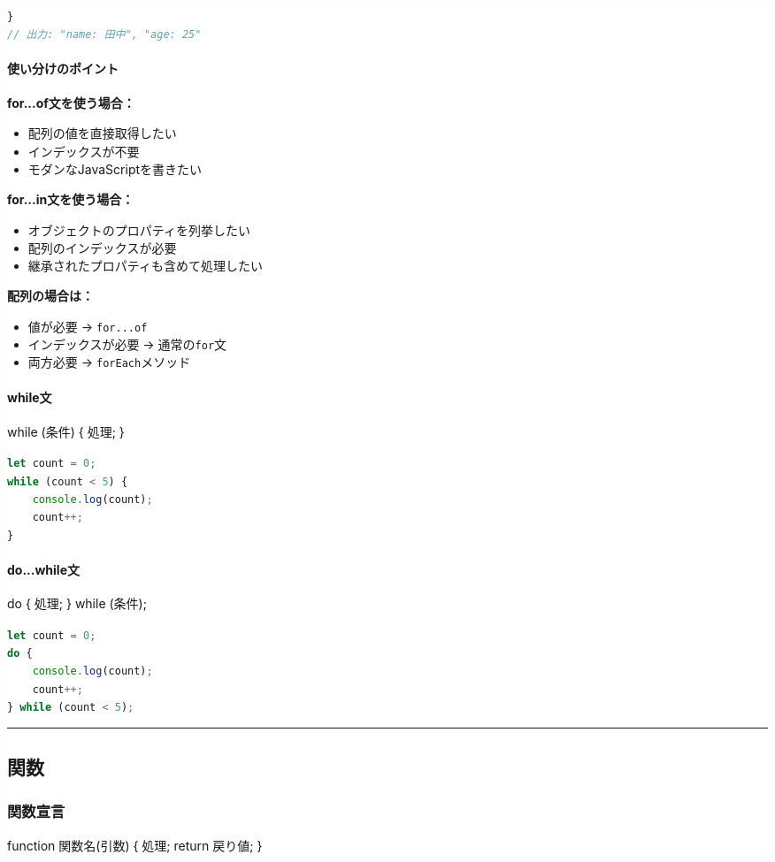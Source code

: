 ```javascript
}
// 出力: "name: 田中", "age: 25"
```

#### 使い分けのポイント

**for...of文を使う場合：**
- 配列の値を直接取得したい
- インデックスが不要
- モダンなJavaScriptを書きたい

**for...in文を使う場合：**
- オブジェクトのプロパティを列挙したい
- 配列のインデックスが必要
- 継承されたプロパティも含めて処理したい

**配列の場合は：**
- 値が必要 → `for...of`
- インデックスが必要 → 通常の`for`文
- 両方必要 → `forEach`メソッド

#### while文
while (条件) {
    処理;
}

```javascript
let count = 0;
while (count < 5) {
    console.log(count);
    count++;
}
```

#### do...while文
do {
    処理;
} while (条件);

```javascript
let count = 0;
do {
    console.log(count);
    count++;
} while (count < 5);
```

---

## 関数

### 関数宣言
function 関数名(引数) {
    処理;
    return 戻り値;
}
